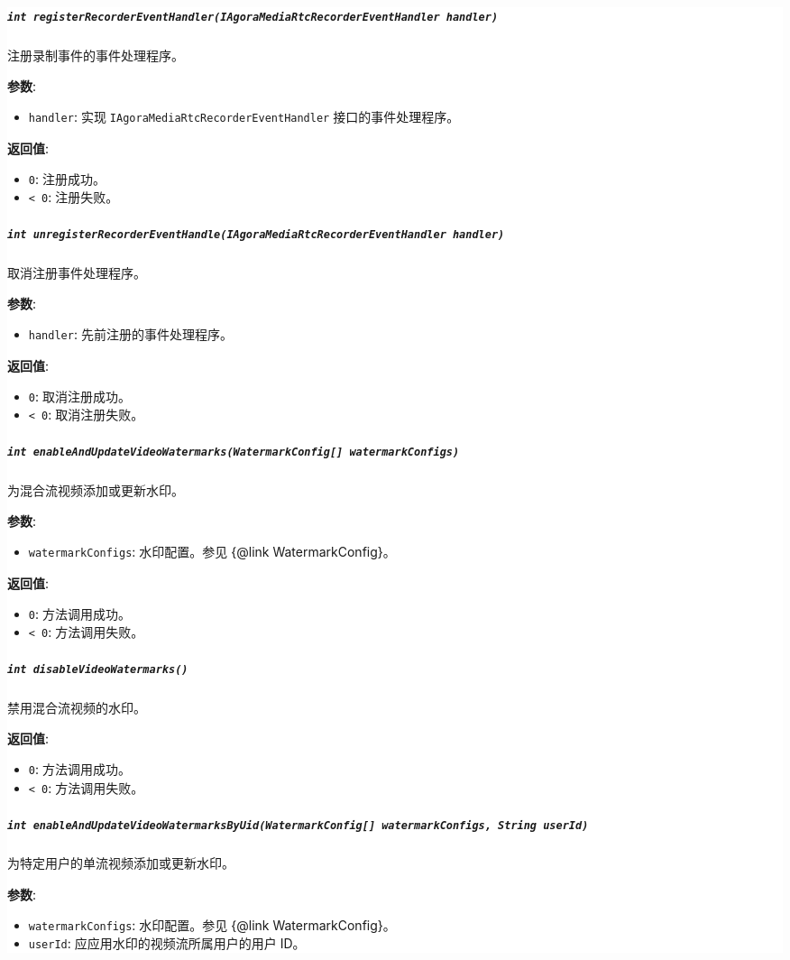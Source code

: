 ##### `int registerRecorderEventHandler(IAgoraMediaRtcRecorderEventHandler handler)`

注册录制事件的事件处理程序。

**参数**:

- `handler`: 实现 `IAgoraMediaRtcRecorderEventHandler` 接口的事件处理程序。

**返回值**:

- `0`: 注册成功。
- `< 0`: 注册失败。

##### `int unregisterRecorderEventHandle(IAgoraMediaRtcRecorderEventHandler handler)`

取消注册事件处理程序。

**参数**:

- `handler`: 先前注册的事件处理程序。

**返回值**:

- `0`: 取消注册成功。
- `< 0`: 取消注册失败。

##### `int enableAndUpdateVideoWatermarks(WatermarkConfig[] watermarkConfigs)`

为混合流视频添加或更新水印。

**参数**:

- `watermarkConfigs`: 水印配置。参见 {@link WatermarkConfig}。

**返回值**:

- `0`: 方法调用成功。
- `< 0`: 方法调用失败。

##### `int disableVideoWatermarks()`

禁用混合流视频的水印。

**返回值**:

- `0`: 方法调用成功。
- `< 0`: 方法调用失败。

##### `int enableAndUpdateVideoWatermarksByUid(WatermarkConfig[] watermarkConfigs, String userId)`

为特定用户的单流视频添加或更新水印。

**参数**:

- `watermarkConfigs`: 水印配置。参见 {@link WatermarkConfig}。
- `userId`: 应应用水印的视频流所属用户的用户 ID。
